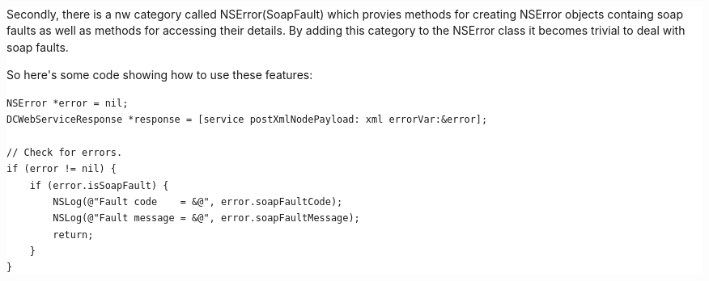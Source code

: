 Secondly, there is a nw category called NSError(SoapFault) which provies methods for creating NSError objects containg soap faults as well as methods for accessing their details. By adding this category to the NSError class it becomes trivial to deal with soap faults.

So here's some code showing how to use these features:

	NSError *error = nil;
	DCWebServiceResponse *response = [service postXmlNodePayload: xml errorVar:&error];

	// Check for errors.
	if (error != nil) {
		if (error.isSoapFault) {
			NSLog(@"Fault code    = &@", error.soapFaultCode);
			NSLog(@"Fault message = &@", error.soapFaultMessage);
			return;
		}
	}


